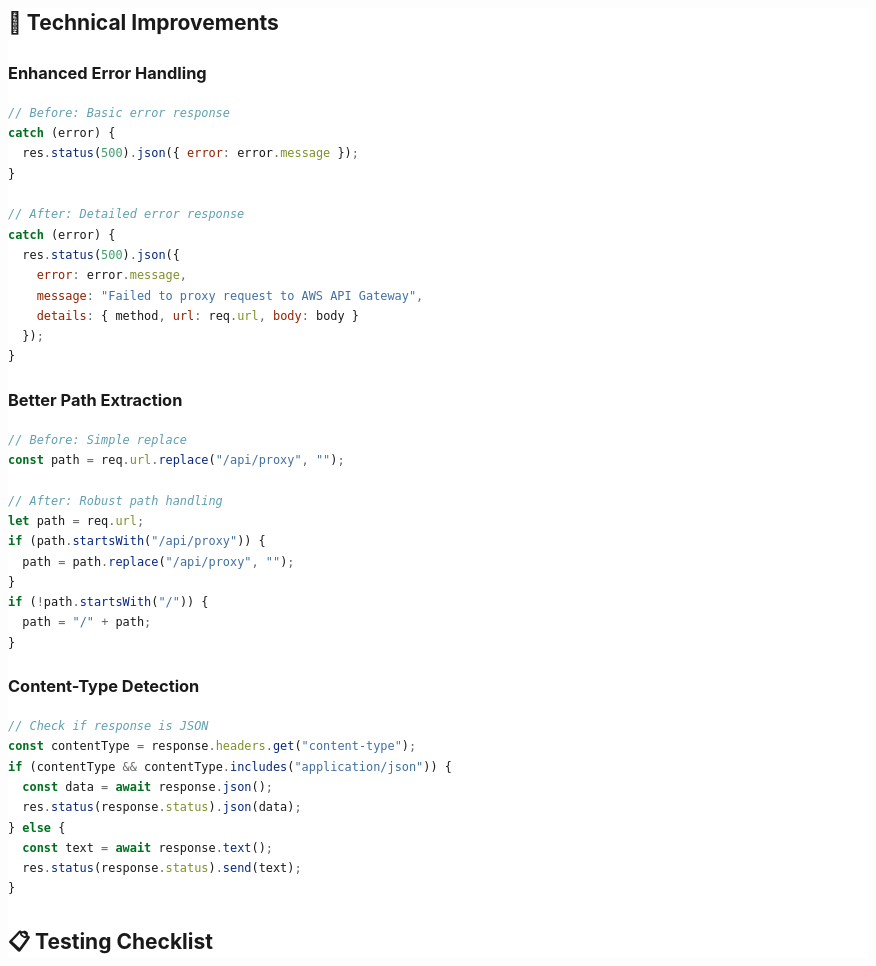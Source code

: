 ## 🚀 Technical Improvements

### Enhanced Error Handling

```javascript
// Before: Basic error response
catch (error) {
  res.status(500).json({ error: error.message });
}

// After: Detailed error response
catch (error) {
  res.status(500).json({
    error: error.message,
    message: "Failed to proxy request to AWS API Gateway",
    details: { method, url: req.url, body: body }
  });
}
```

### Better Path Extraction

```javascript
// Before: Simple replace
const path = req.url.replace("/api/proxy", "");

// After: Robust path handling
let path = req.url;
if (path.startsWith("/api/proxy")) {
  path = path.replace("/api/proxy", "");
}
if (!path.startsWith("/")) {
  path = "/" + path;
}
```

### Content-Type Detection

```javascript
// Check if response is JSON
const contentType = response.headers.get("content-type");
if (contentType && contentType.includes("application/json")) {
  const data = await response.json();
  res.status(response.status).json(data);
} else {
  const text = await response.text();
  res.status(response.status).send(text);
}
```

## 📋 Testing Checklist
